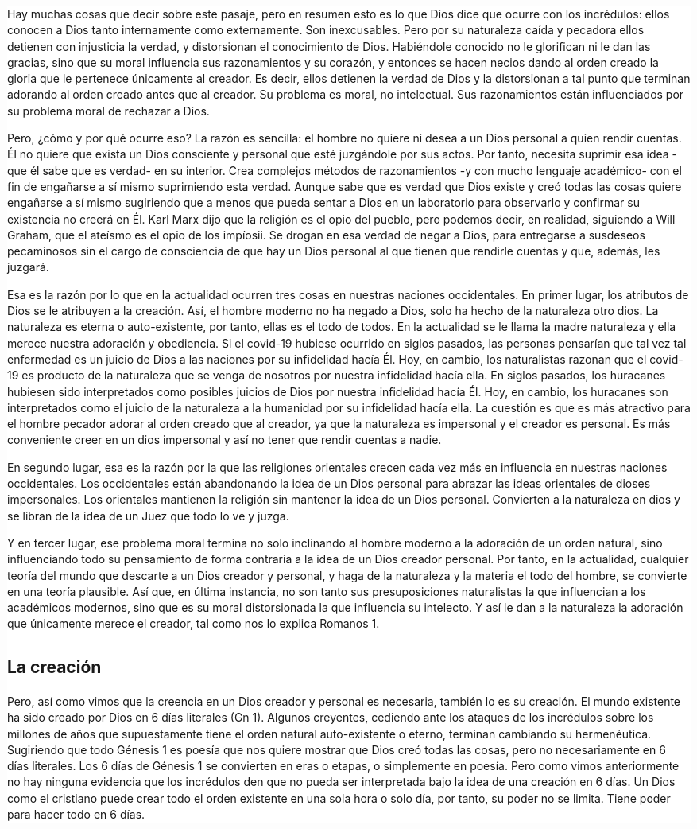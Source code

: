 Hay muchas cosas que decir sobre este pasaje, pero en resumen esto es lo que Dios dice que ocurre con los incrédulos: ellos conocen a Dios tanto internamente como externamente. Son inexcusables. Pero por su naturaleza caída y pecadora ellos detienen con injusticia la verdad, y distorsionan el conocimiento de Dios. Habiéndole conocido no le glorifican ni le dan las gracias, sino que su moral influencia sus razonamientos y su corazón, y entonces se hacen necios dando al orden creado la gloria que le pertenece únicamente al creador. Es decir, ellos detienen la verdad de Dios y la distorsionan a tal punto que terminan adorando al orden creado antes que al creador. Su problema es moral, no intelectual. Sus razonamientos están influenciados por su problema moral de rechazar a Dios.

Pero, ¿cómo y por qué ocurre eso? La razón es sencilla: el hombre no quiere ni desea a un Dios personal a quien rendir cuentas. Él no quiere que exista un Dios consciente y personal que esté juzgándole por sus actos. Por tanto, necesita suprimir esa idea -que él sabe que es verdad- en su interior. Crea complejos métodos de razonamientos -y con mucho lenguaje académico- con el fin de engañarse a sí mismo suprimiendo esta verdad. Aunque sabe que es verdad que Dios existe y creó todas las cosas quiere engañarse a sí mismo sugiriendo que a menos que pueda sentar a Dios en un laboratorio para observarlo y confirmar su existencia no creerá en Él. Karl Marx dijo que la religión es el opio del pueblo, pero podemos decir, en realidad, siguiendo a Will Graham, que el ateísmo es el opio de los impíosii. Se drogan en esa verdad de negar a Dios, para entregarse a susdeseos pecaminosos sin el cargo de consciencia de que hay un Dios personal al que tienen que rendirle cuentas y que, además, les juzgará.

Esa es la razón por lo que en la actualidad ocurren tres cosas en nuestras naciones occidentales. En primer lugar, los atributos de Dios se le atribuyen a la creación. Así, el hombre moderno no ha negado a Dios, solo ha hecho de la naturaleza otro dios. La naturaleza es eterna o auto-existente, por tanto, ellas es el todo de todos. En la actualidad se le llama la madre naturaleza y ella merece nuestra adoración y obediencia. Si el covid-19 hubiese ocurrido en siglos pasados, las personas pensarían que tal vez tal enfermedad es un juicio de Dios a las naciones por su infidelidad hacía Él. Hoy, en cambio, los naturalistas razonan que el covid-19 es producto de la naturaleza que se venga de nosotros por nuestra infidelidad hacía ella. En siglos pasados, los huracanes hubiesen sido interpretados como posibles juicios de Dios por nuestra infidelidad hacía Él. Hoy, en cambio, los huracanes son interpretados como el juicio de la naturaleza a la humanidad por su infidelidad hacía ella. La cuestión es que es más atractivo para el hombre pecador adorar al orden creado que al creador, ya que la naturaleza es impersonal y el creador es personal. Es más conveniente creer en un dios impersonal y así no tener que rendir cuentas a nadie.

En segundo lugar, esa es la razón por la que las religiones orientales crecen cada vez más en influencia en nuestras naciones occidentales. Los occidentales están abandonando la idea de un Dios personal para abrazar las ideas orientales de dioses impersonales. Los orientales mantienen la religión sin mantener la idea de un Dios personal. Convierten a la naturaleza en dios y se libran de la idea de un Juez que todo lo ve y juzga.

Y en tercer lugar, ese problema moral termina no solo inclinando al hombre moderno a la adoración de un orden natural, sino influenciando todo su pensamiento de forma contraria a la idea de un Dios creador personal. Por tanto, en la actualidad, cualquier teoría del mundo que descarte a un Dios creador y personal, y haga de la naturaleza y la materia el todo del hombre, se convierte en una teoría plausible. Así que, en última instancia, no son tanto sus presuposiciones naturalistas la que influencian a los académicos modernos, sino que es su moral distorsionada la que influencia su intelecto. Y así le dan a la naturaleza la adoración que únicamente merece el creador, tal como nos lo explica Romanos 1.

## La creación

Pero, así como vimos que la creencia en un Dios creador y personal es necesaria, también lo es su creación. El mundo existente ha sido creado por Dios en 6 días literales (Gn 1). Algunos creyentes, cediendo ante los ataques de los incrédulos sobre los millones de años que supuestamente tiene el orden natural auto-existente o eterno, terminan cambiando su hermenéutica. Sugiriendo que todo Génesis 1 es poesía que nos quiere mostrar que Dios creó todas las cosas, pero no necesariamente en 6 días literales. Los 6 días de Génesis 1 se convierten en eras o etapas, o simplemente en poesía. Pero como vimos anteriormente no hay ninguna evidencia que los incrédulos den que no pueda ser interpretada bajo la idea de una creación en 6 días. Un Dios como el cristiano puede crear todo el orden existente en una sola hora o solo día, por tanto, su poder no se limita. Tiene poder para hacer todo en 6 días.
